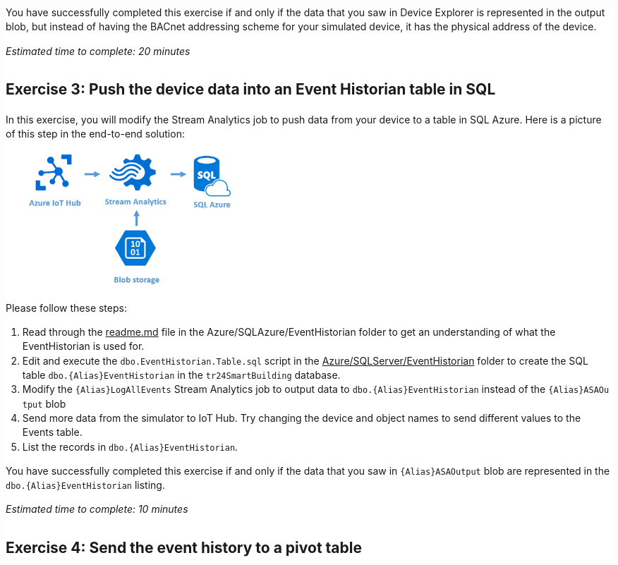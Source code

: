You have successfully completed this exercise if and only if the data that you saw in Device Explorer is represented in the output blob, but 
instead of having the BACnet addressing scheme for your simulated device, it has the physical address of the device.


*Estimated time to complete: 20 minutes*

## Exercise 3: Push the device data into an Event Historian table in SQL
In this exercise, you will modify the Stream Analytics job to push data from your device to a table in SQL Azure. Here is a picture of this step in the end-to-end solution:

&nbsp;&nbsp;&nbsp;&nbsp;&nbsp;&nbsp;&nbsp;
<img src="images/TR24-exercise3-medium.png" alt="Exercise 1" width="320"/>

Please follow these steps:

1. Read through the [readme.md](https://github.com/Azure-Samples/services-iot-hub-dotnet-smartbuilding/blob/master/Azure/SQLAzure/EventHistorian/readme.md) file 
in the Azure/SQLAzure/EventHistorian folder to get an understanding of what the EventHistorian is used for.
2. Edit and execute the `dbo.EventHistorian.Table.sql` script 
in the [Azure/SQLServer/EventHistorian](https://github.com/Azure-Samples/services-iot-hub-dotnet-smartbuilding/blob/master/Azure/SQLAzure/EventHistorian/) 
folder to create the SQL table `dbo.{Alias}EventHistorian` in the `tr24SmartBuilding` database.
3. Modify the `{Alias}LogAllEvents` Stream Analytics job to output data to `dbo.{Alias}EventHistorian` instead of the `{Alias}ASAOutput` blob
4. Send more data from the simulator to IoT Hub. Try changing the device and object names to send different values to the Events table.
5. List the records in `dbo.{Alias}EventHistorian`.

You have successfully completed this exercise if and only if the data that you saw in `{Alias}ASAOutput` blob are represented in the `dbo.{Alias}EventHistorian` listing.

*Estimated time to complete: 10 minutes*

## Exercise 4: Send the event history to a pivot table
